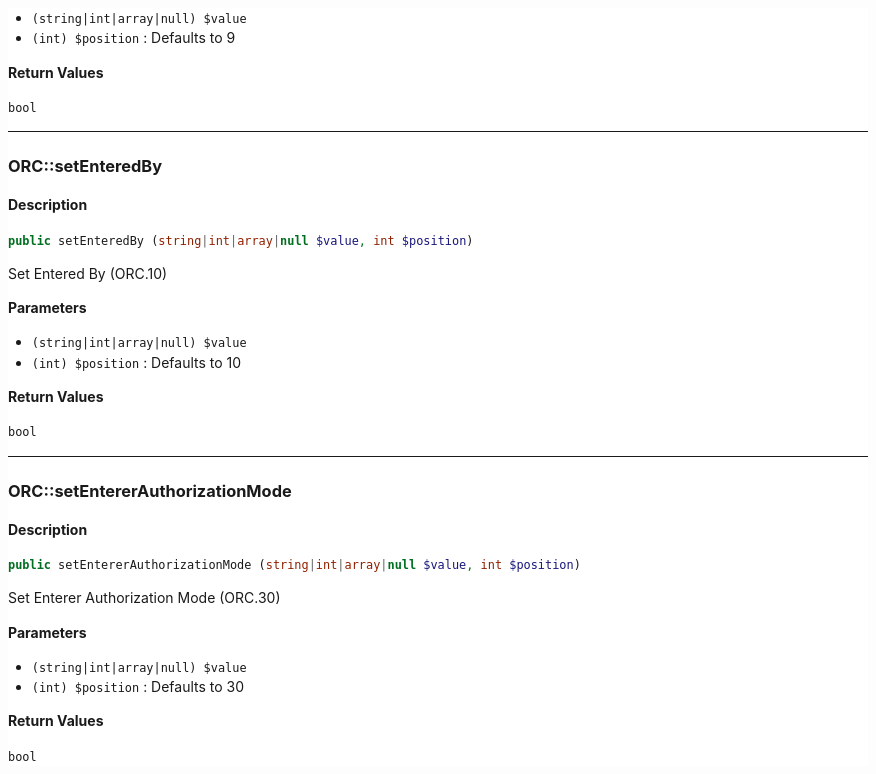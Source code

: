 * `(string|int|array|null) $value`
* `(int) $position`
: Defaults to 9  

**Return Values**

`bool`




<hr />


### ORC::setEnteredBy  

**Description**

```php
public setEnteredBy (string|int|array|null $value, int $position)
```

Set Entered By (ORC.10) 

 

**Parameters**

* `(string|int|array|null) $value`
* `(int) $position`
: Defaults to 10  

**Return Values**

`bool`




<hr />


### ORC::setEntererAuthorizationMode  

**Description**

```php
public setEntererAuthorizationMode (string|int|array|null $value, int $position)
```

Set Enterer Authorization Mode (ORC.30) 

 

**Parameters**

* `(string|int|array|null) $value`
* `(int) $position`
: Defaults to 30  

**Return Values**

`bool`


